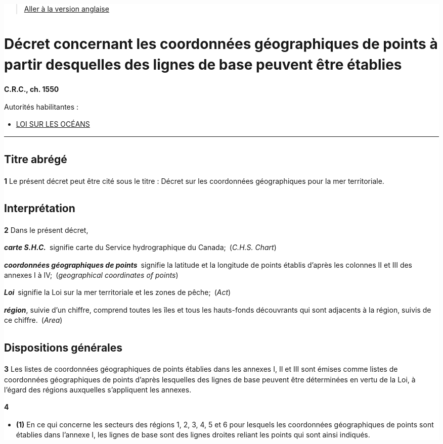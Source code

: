 > [Aller à la version anglaise](/en/Regulations/Consolidated%20Regulations%20of%20Canada/1501-1600/C.R.C.,%20c.%201550.md)

# Décret concernant les coordonnées géographiques de points à partir desquelles des lignes de base peuvent être établies

**C.R.C., ch. 1550**

Autorités habilitantes : 
- [LOI SUR LES OCÉANS](/fr/Lois/Lois%20du%20Canada/1996/ch.%2031.md)

----------



## Titre abrégé


**1** Le présent décret peut être cité sous le titre : Décret sur les coordonnées géographiques pour la mer territoriale.




## Interprétation


**2** Dans le présent décret,

***carte S.H.C.*** signifie carte du Service hydrographique du Canada; (*C.H.S. Chart*)

***coordonnées géographiques de points*** signifie la latitude et la longitude de points établis d’après les colonnes II et III des annexes I à IV; (*geographical coordinates of points*)

***Loi*** signifie la Loi sur la mer territoriale et les zones de pêche; (*Act*)

***région***, suivie d’un chiffre, comprend toutes les îles et tous les hauts-fonds découvrants qui sont adjacents à la région, suivis de ce chiffre. (*Area*)




## Dispositions générales


**3** Les listes de coordonnées géographiques de points établies dans les annexes I, II et III sont émises comme listes de coordonnées géographiques de points d’après lesquelles des lignes de base peuvent être déterminées en vertu de la Loi, à l’égard des régions auxquelles s’appliquent les annexes.



**4** 

- **(1)** En ce qui concerne les secteurs des régions 1, 2, 3, 4, 5 et 6 pour lesquels les coordonnées géographiques de points sont établies dans l’annexe I, les lignes de base sont des lignes droites reliant les points qui sont ainsi indiqués.
